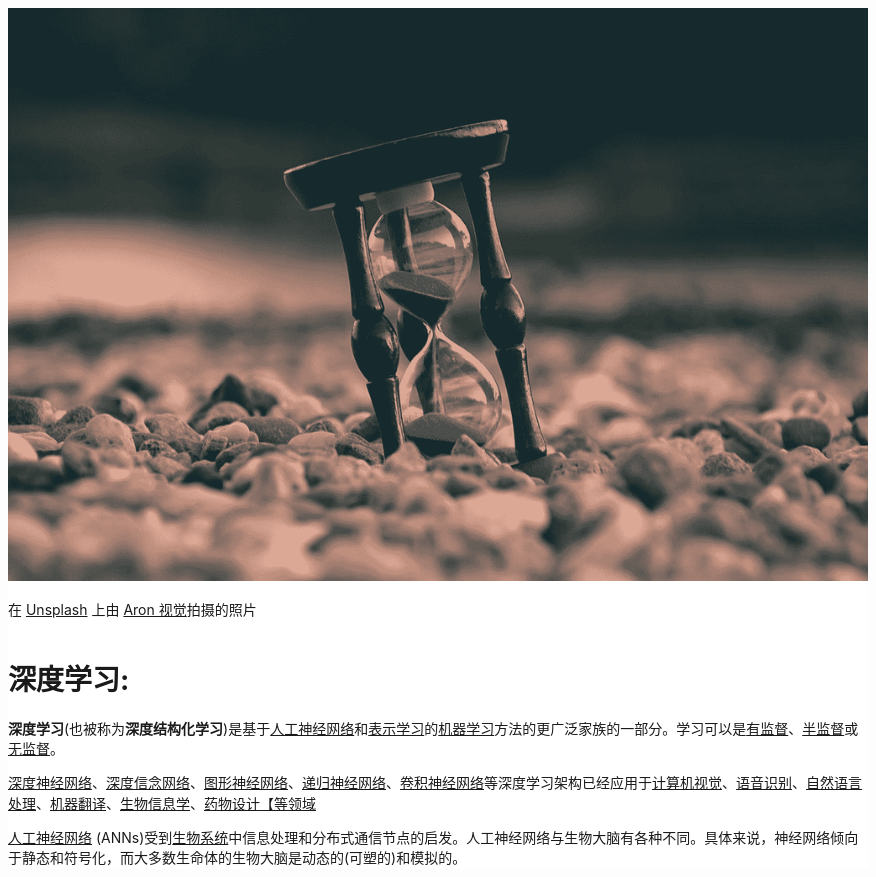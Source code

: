 ![](img/67788f0c8e11ae65cc528b6be2b70600.png)

在 [Unsplash](https://unsplash.com?utm_source=medium&utm_medium=referral) 上由 [Aron 视觉](https://unsplash.com/@aronvisuals?utm_source=medium&utm_medium=referral)拍摄的照片

# 深度学习:

**深度学习**(也被称为**深度结构化学习**)是基于[人工神经网络](https://en.wikipedia.org/wiki/Artificial_neural_networks)和[表示学习](https://en.wikipedia.org/wiki/Representation_learning)的[机器学习](https://en.wikipedia.org/wiki/Machine_learning)方法的更广泛家族的一部分。学习可以是[有监督](https://en.wikipedia.org/wiki/Supervised_learning)、[半监督](https://en.wikipedia.org/wiki/Semi-supervised_learning)或[无监督](https://en.wikipedia.org/wiki/Unsupervised_learning)。

[深度神经网络](https://en.wikipedia.org/wiki/Deep_learning#Deep_neural_networks)、[深度信念网络](https://en.wikipedia.org/wiki/Deep_belief_network)、[图形神经网络](https://en.wikipedia.org/w/index.php?title=Graph_neural_network&action=edit&redlink=1)、[递归神经网络](https://en.wikipedia.org/wiki/Recurrent_neural_networks)、[卷积神经网络](https://en.wikipedia.org/wiki/Convolutional_neural_networks)等深度学习架构已经应用于[计算机视觉](https://en.wikipedia.org/wiki/Computer_vision)、[语音识别](https://en.wikipedia.org/wiki/Speech_recognition)、[自然语言处理](https://en.wikipedia.org/wiki/Natural_language_processing)、[机器翻译](https://en.wikipedia.org/wiki/Machine_translation)、[生物信息学](https://en.wikipedia.org/wiki/Bioinformatics)、[药物设计【等领域](https://en.wikipedia.org/wiki/Drug_design)

[人工神经网络](https://en.wikipedia.org/wiki/Artificial_neural_network) (ANNs)受到[生物系统](https://en.wikipedia.org/wiki/Biological_system)中信息处理和分布式通信节点的启发。人工神经网络与生物大脑有各种不同。具体来说，神经网络倾向于静态和符号化，而大多数生命体的生物大脑是动态的(可塑的)和模拟的。

